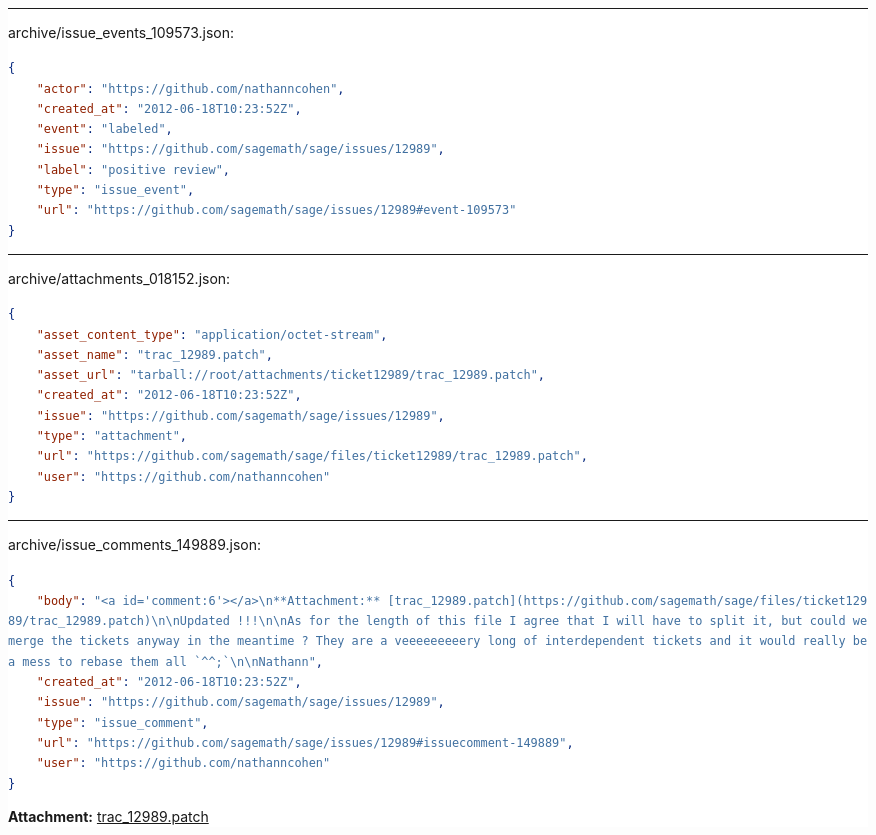 
---

archive/issue_events_109573.json:
```json
{
    "actor": "https://github.com/nathanncohen",
    "created_at": "2012-06-18T10:23:52Z",
    "event": "labeled",
    "issue": "https://github.com/sagemath/sage/issues/12989",
    "label": "positive review",
    "type": "issue_event",
    "url": "https://github.com/sagemath/sage/issues/12989#event-109573"
}
```



---

archive/attachments_018152.json:
```json
{
    "asset_content_type": "application/octet-stream",
    "asset_name": "trac_12989.patch",
    "asset_url": "tarball://root/attachments/ticket12989/trac_12989.patch",
    "created_at": "2012-06-18T10:23:52Z",
    "issue": "https://github.com/sagemath/sage/issues/12989",
    "type": "attachment",
    "url": "https://github.com/sagemath/sage/files/ticket12989/trac_12989.patch",
    "user": "https://github.com/nathanncohen"
}
```



---

archive/issue_comments_149889.json:
```json
{
    "body": "<a id='comment:6'></a>\n**Attachment:** [trac_12989.patch](https://github.com/sagemath/sage/files/ticket12989/trac_12989.patch)\n\nUpdated !!!\n\nAs for the length of this file I agree that I will have to split it, but could we merge the tickets anyway in the meantime ? They are a veeeeeeeeery long of interdependent tickets and it would really be a mess to rebase them all `^^;`\n\nNathann",
    "created_at": "2012-06-18T10:23:52Z",
    "issue": "https://github.com/sagemath/sage/issues/12989",
    "type": "issue_comment",
    "url": "https://github.com/sagemath/sage/issues/12989#issuecomment-149889",
    "user": "https://github.com/nathanncohen"
}
```

<a id='comment:6'></a>
**Attachment:** [trac_12989.patch](https://github.com/sagemath/sage/files/ticket12989/trac_12989.patch)
